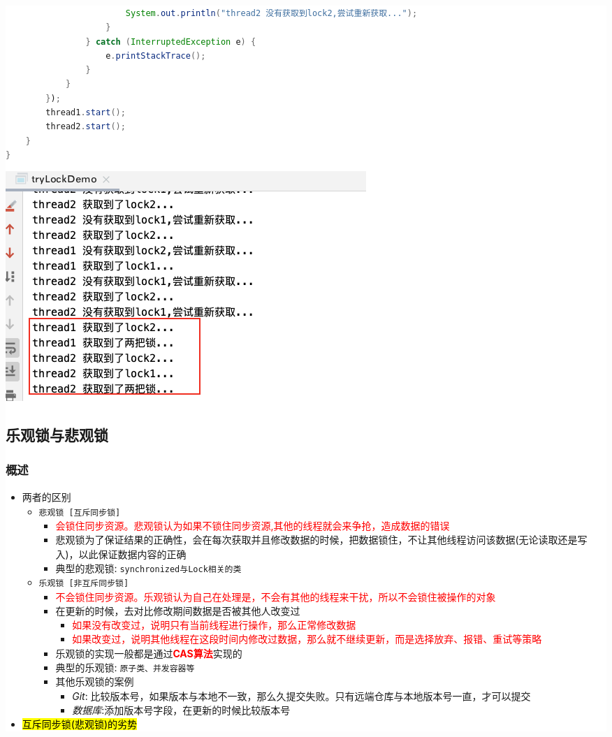 ```java
                        System.out.println("thread2 没有获取到lock2,尝试重新获取...");
                    }
                } catch (InterruptedException e) {
                    e.printStackTrace();
                }
            }
        });
        thread1.start();
        thread2.start();
    }
}
```

![alt](./../image/3.并发工具类/image-20211014205025015.png)


## 乐观锁与悲观锁

### 概述

- 两者的区别
  - `悲观锁 [互斥同步锁]`
    - <font color='red'>会锁住同步资源。悲观锁认为如果不锁住同步资源,其他的线程就会来争抢，造成数据的错误</font>
    - 悲观锁为了保证结果的正确性，会在每次获取并且修改数据的时候，把数据锁住，不让其他线程访问该数据(无论读取还是写入)，以此保证数据内容的正确
    - 典型的悲观锁: `synchronized与Lock相关的类`
  - `乐观锁 [非互斥同步锁]`
    - <font color='red'>不会锁住同步资源。乐观锁认为自己在处理是，不会有其他的线程来干扰，所以不会锁住被操作的对象</font>
    - 在更新的时候，去对比修改期间数据是否被其他人改变过
      - <font color='red'>如果没有改变过，说明只有当前线程进行操作，那么正常修改数据</font> 
      - <font color='red'>如果改变过，说明其他线程在这段时间内修改过数据，那么就不继续更新，而是选择放弃、报错、重试等策略</font>
    - 乐观锁的实现一般都是通过<font color='red'>**CAS算法**</font>实现的 
    - 典型的乐观锁: `原子类、并发容器等`
    - 其他乐观锁的案例
      - *Git*: 比较版本号，如果版本与本地不一致，那么久提交失败。只有远端仓库与本地版本号一直，才可以提交
      - *数据库*:添加版本号字段，在更新的时候比较版本号
- <mark>互斥同步锁(悲观锁)的劣势</mark>
